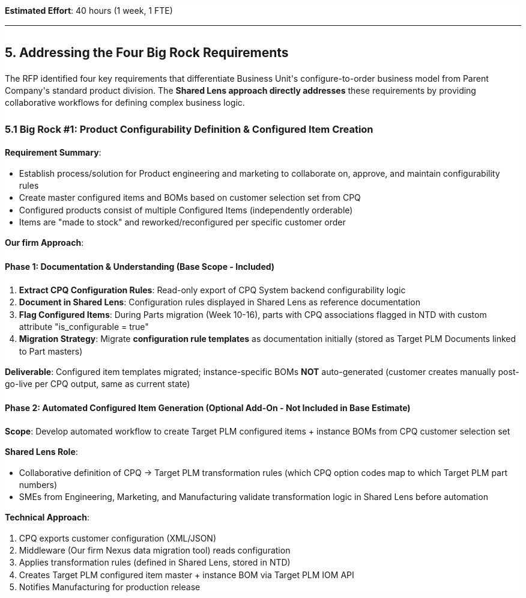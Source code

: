**Estimated Effort**: 40 hours (1 week, 1 FTE)

---

## 5. Addressing the Four Big Rock Requirements

The RFP identified four key requirements that differentiate Business Unit's configure-to-order business model from Parent Company's standard product division. The **Shared Lens approach directly addresses** these requirements by providing collaborative workflows for defining complex business logic.

### 5.1 Big Rock #1: Product Configurability Definition & Configured Item Creation

**Requirement Summary**:
- Establish process/solution for Product engineering and marketing to collaborate on, approve, and maintain configurability rules
- Create master configured items and BOMs based on customer selection set from CPQ
- Configured products consist of multiple Configured Items (independently orderable)
- Items are "made to stock" and reworked/reconfigured per specific customer order

**Our firm Approach**:

#### Phase 1: Documentation & Understanding (Base Scope - Included)

1. **Extract CPQ Configuration Rules**: Read-only export of CPQ System backend configurability logic
2. **Document in Shared Lens**: Configuration rules displayed in Shared Lens as reference documentation
3. **Flag Configured Items**: During Parts migration (Week 10-16), parts with CPQ associations flagged in NTD with custom attribute "is_configurable = true"
4. **Migration Strategy**: Migrate **configuration rule templates** as documentation initially (stored as Target PLM Documents linked to Part masters)

**Deliverable**: Configured item templates migrated; instance-specific BOMs **NOT** auto-generated (customer creates manually post-go-live per CPQ output, same as current state)

#### Phase 2: Automated Configured Item Generation (Optional Add-On - Not Included in Base Estimate)

**Scope**: Develop automated workflow to create Target PLM configured items + instance BOMs from CPQ customer selection set

**Shared Lens Role**:
- Collaborative definition of CPQ → Target PLM transformation rules (which CPQ option codes map to which Target PLM part numbers)
- SMEs from Engineering, Marketing, and Manufacturing validate transformation logic in Shared Lens before automation

**Technical Approach**:
1. CPQ exports customer configuration (XML/JSON)
2. Middleware (Our firm Nexus data migration tool) reads configuration
3. Applies transformation rules (defined in Shared Lens, stored in NTD)
4. Creates Target PLM configured item master + instance BOM via Target PLM IOM API
5. Notifies Manufacturing for production release
